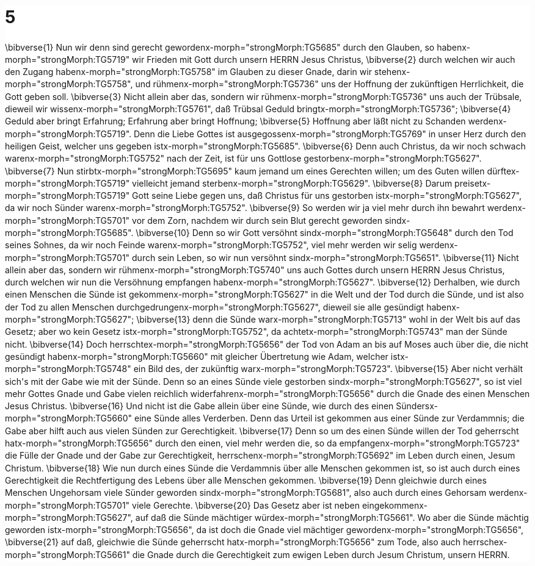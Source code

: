 # 5 
\bibverse{1} Nun wir denn sind gerecht gewordenx-morph="strongMorph:TG5685" durch den Glauben, so habenx-morph="strongMorph:TG5719" wir Frieden mit Gott durch unsern HERRN Jesus Christus, \bibverse{2} durch welchen wir auch den Zugang habenx-morph="strongMorph:TG5758" im Glauben zu dieser Gnade, darin wir stehenx-morph="strongMorph:TG5758", und rühmenx-morph="strongMorph:TG5736" uns der Hoffnung der zukünftigen Herrlichkeit, die Gott geben soll. \bibverse{3} Nicht allein aber das, sondern wir rühmenx-morph="strongMorph:TG5736" uns auch der Trübsale, dieweil wir wissenx-morph="strongMorph:TG5761", daß Trübsal Geduld bringtx-morph="strongMorph:TG5736"; \bibverse{4} Geduld aber bringt Erfahrung; Erfahrung aber bringt Hoffnung; \bibverse{5} Hoffnung aber läßt nicht zu Schanden werdenx-morph="strongMorph:TG5719". Denn die Liebe Gottes ist ausgegossenx-morph="strongMorph:TG5769" in unser Herz durch den heiligen Geist, welcher uns gegeben istx-morph="strongMorph:TG5685". \bibverse{6} Denn auch Christus, da wir noch schwach warenx-morph="strongMorph:TG5752" nach der Zeit, ist für uns Gottlose gestorbenx-morph="strongMorph:TG5627". \bibverse{7} Nun stirbtx-morph="strongMorph:TG5695" kaum jemand um eines Gerechten willen; um des Guten willen dürftex-morph="strongMorph:TG5719" vielleicht jemand sterbenx-morph="strongMorph:TG5629". \bibverse{8} Darum preisetx-morph="strongMorph:TG5719" Gott seine Liebe gegen uns, daß Christus für uns gestorben istx-morph="strongMorph:TG5627", da wir noch Sünder warenx-morph="strongMorph:TG5752". \bibverse{9} So werden wir ja viel mehr durch ihn bewahrt werdenx-morph="strongMorph:TG5701" vor dem Zorn, nachdem wir durch sein Blut gerecht geworden sindx-morph="strongMorph:TG5685". \bibverse{10} Denn so wir Gott versöhnt sindx-morph="strongMorph:TG5648" durch den Tod seines Sohnes, da wir noch Feinde warenx-morph="strongMorph:TG5752", viel mehr werden wir selig werdenx-morph="strongMorph:TG5701" durch sein Leben, so wir nun versöhnt sindx-morph="strongMorph:TG5651". \bibverse{11} Nicht allein aber das, sondern wir rühmenx-morph="strongMorph:TG5740" uns auch Gottes durch unsern HERRN Jesus Christus, durch welchen wir nun die Versöhnung empfangen habenx-morph="strongMorph:TG5627". \bibverse{12} Derhalben, wie durch einen Menschen die Sünde ist gekommenx-morph="strongMorph:TG5627" in die Welt und der Tod durch die Sünde, und ist also der Tod zu allen Menschen durchgedrungenx-morph="strongMorph:TG5627", dieweil sie alle gesündigt habenx-morph="strongMorph:TG5627"; \bibverse{13} denn die Sünde warx-morph="strongMorph:TG5713" wohl in der Welt bis auf das Gesetz; aber wo kein Gesetz istx-morph="strongMorph:TG5752", da achtetx-morph="strongMorph:TG5743" man der Sünde nicht. \bibverse{14} Doch herrschtex-morph="strongMorph:TG5656" der Tod von Adam an bis auf Moses auch über die, die nicht gesündigt habenx-morph="strongMorph:TG5660" mit gleicher Übertretung wie Adam, welcher istx-morph="strongMorph:TG5748" ein Bild des, der zukünftig warx-morph="strongMorph:TG5723". \bibverse{15} Aber nicht verhält sich's mit der Gabe wie mit der Sünde. Denn so an eines Sünde viele gestorben sindx-morph="strongMorph:TG5627", so ist viel mehr Gottes Gnade und Gabe vielen reichlich widerfahrenx-morph="strongMorph:TG5656" durch die Gnade des einen Menschen Jesus Christus. \bibverse{16} Und nicht ist die Gabe allein über eine Sünde, wie durch des einen Sündersx-morph="strongMorph:TG5660" eine Sünde alles Verderben. Denn das Urteil ist gekommen aus einer Sünde zur Verdammnis; die Gabe aber hilft auch aus vielen Sünden zur Gerechtigkeit. \bibverse{17} Denn so um des einen Sünde willen der Tod geherrscht hatx-morph="strongMorph:TG5656" durch den einen, viel mehr werden die, so da empfangenx-morph="strongMorph:TG5723" die Fülle der Gnade und der Gabe zur Gerechtigkeit, herrschenx-morph="strongMorph:TG5692" im Leben durch einen, Jesum Christum. \bibverse{18} Wie nun durch eines Sünde die Verdammnis über alle Menschen gekommen ist, so ist auch durch eines Gerechtigkeit die Rechtfertigung des Lebens über alle Menschen gekommen. \bibverse{19} Denn gleichwie durch eines Menschen Ungehorsam viele Sünder geworden sindx-morph="strongMorph:TG5681", also auch durch eines Gehorsam werdenx-morph="strongMorph:TG5701" viele Gerechte. \bibverse{20} Das Gesetz aber ist neben eingekommenx-morph="strongMorph:TG5627", auf daß die Sünde mächtiger würdex-morph="strongMorph:TG5661". Wo aber die Sünde mächtig geworden istx-morph="strongMorph:TG5656", da ist doch die Gnade viel mächtiger gewordenx-morph="strongMorph:TG5656", \bibverse{21} auf daß, gleichwie die Sünde geherrscht hatx-morph="strongMorph:TG5656" zum Tode, also auch herrschex-morph="strongMorph:TG5661" die Gnade durch die Gerechtigkeit zum ewigen Leben durch Jesum Christum, unsern HERRN. 
